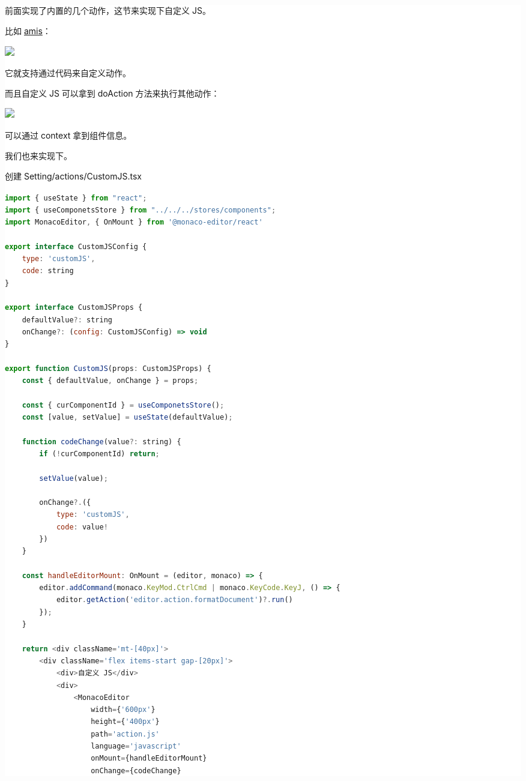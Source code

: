 前面实现了内置的几个动作，这节来实现下自定义 JS。

比如 [amis](https://aisuda.github.io/amis-editor-demo/#/edit/0)：

![](https://p6-juejin.byteimg.com/tos-cn-i-k3u1fbpfcp/182bbd2b1acf423d967860b1ca1f3b3a~tplv-k3u1fbpfcp-jj-mark:0:0:0:0:q75.image#?w=2602&h=1408&s=415192&e=png&b=ffffff)

它就支持通过代码来自定义动作。

而且自定义 JS 可以拿到 doAction 方法来执行其他动作：

![](https://p6-juejin.byteimg.com/tos-cn-i-k3u1fbpfcp/fed4c8a02110400fb1fc0062aea168c0~tplv-k3u1fbpfcp-jj-mark:0:0:0:0:q75.image#?w=1044&h=656&s=114808&e=png&b=fefefd)

可以通过 context 拿到组件信息。

我们也来实现下。

创建 Setting/actions/CustomJS.tsx

```javascript
import { useState } from "react";
import { useComponetsStore } from "../../../stores/components";
import MonacoEditor, { OnMount } from '@monaco-editor/react'

export interface CustomJSConfig {
    type: 'customJS',
    code: string
}

export interface CustomJSProps {
    defaultValue?: string
    onChange?: (config: CustomJSConfig) => void
}

export function CustomJS(props: CustomJSProps) {
    const { defaultValue, onChange } = props;

    const { curComponentId } = useComponetsStore();
    const [value, setValue] = useState(defaultValue);

    function codeChange(value?: string) {
        if (!curComponentId) return;

        setValue(value);

        onChange?.({
            type: 'customJS',
            code: value!
        })
    }

    const handleEditorMount: OnMount = (editor, monaco) => {
        editor.addCommand(monaco.KeyMod.CtrlCmd | monaco.KeyCode.KeyJ, () => {
            editor.getAction('editor.action.formatDocument')?.run()
        });
    }

    return <div className='mt-[40px]'>
        <div className='flex items-start gap-[20px]'>
            <div>自定义 JS</div>
            <div>
                <MonacoEditor
                    width={'600px'}
                    height={'400px'}
                    path='action.js'
                    language='javascript'
                    onMount={handleEditorMount}
                    onChange={codeChange}
```